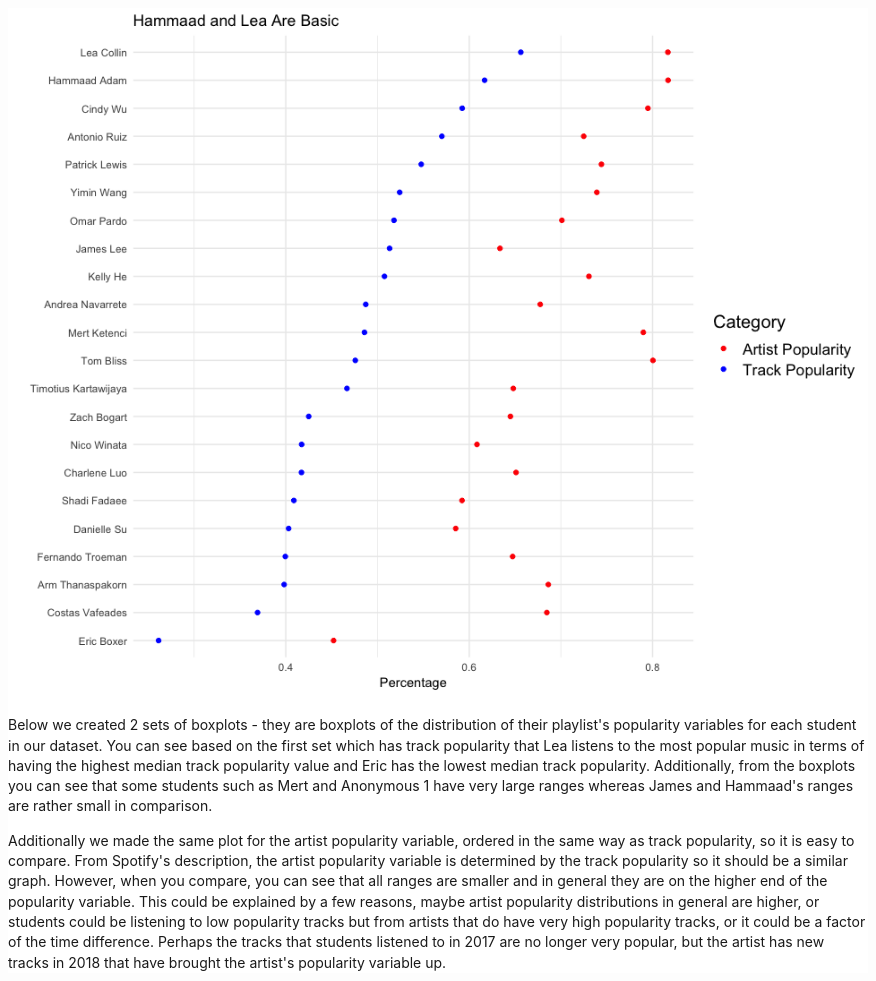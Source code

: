 ![](FinalReport_md_files/figure-html/pop_dot_plot-1.png)

Below we created 2 sets of boxplots - they are boxplots of the distribution of their playlist's popularity variables for each student in our dataset. You can see based on the first set which has track popularity that Lea listens to the most popular music in terms of having the highest median track popularity value and Eric has the lowest median track popularity. Additionally, from the boxplots you can see that some students such as Mert and Anonymous 1 have very large ranges whereas James and Hammaad's ranges are rather small in comparison.

Additionally we made the same plot for the artist popularity variable, ordered in the same way as track popularity, so it is easy to compare. From Spotify's description, the artist popularity variable is determined by the track popularity so it should be a similar graph. However, when you compare, you can see that all ranges are smaller and in general they are on the higher end of the popularity variable. This could be explained by a few reasons, maybe artist popularity distributions in general are higher, or students could be listening to low popularity tracks but from artists that do have very high popularity tracks, or it could be a factor of the time difference. Perhaps the tracks that students listened to in 2017 are no longer very popular, but the artist has new tracks in 2018 that have brought the artist's popularity variable up.
